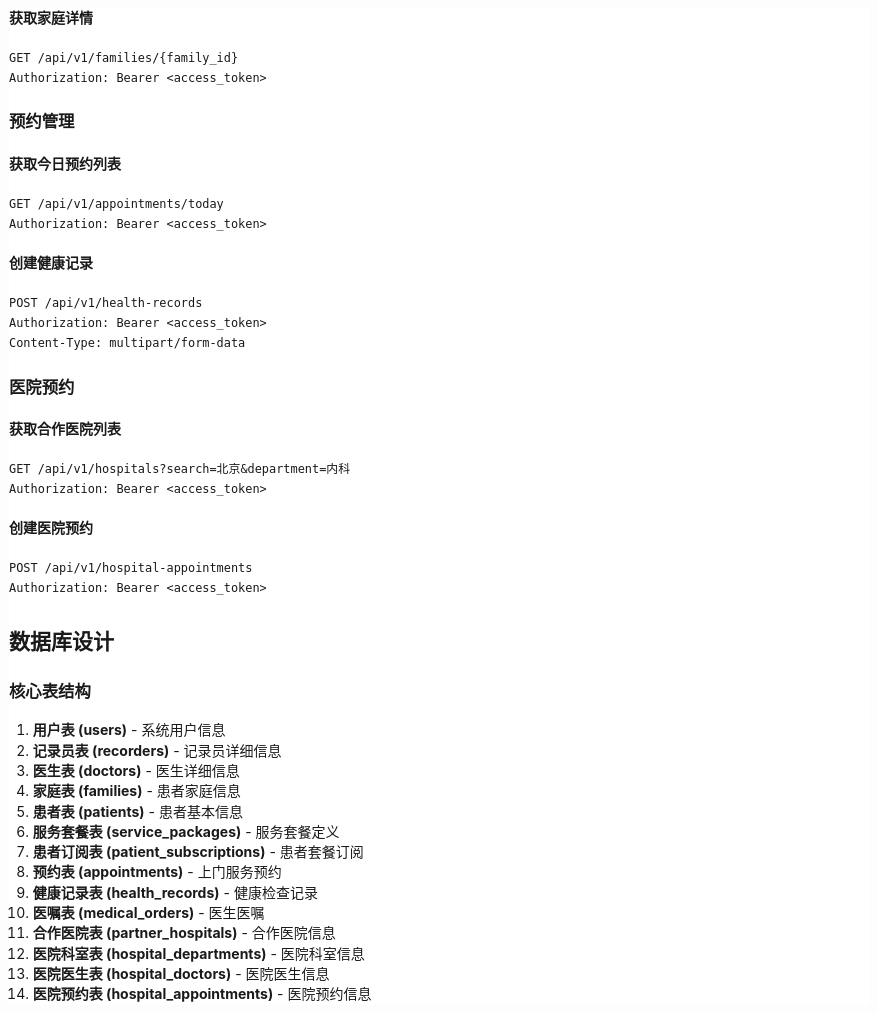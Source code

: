 #### 获取家庭详情
```
GET /api/v1/families/{family_id}
Authorization: Bearer <access_token>
```

### 预约管理

#### 获取今日预约列表
```
GET /api/v1/appointments/today
Authorization: Bearer <access_token>
```

#### 创建健康记录
```
POST /api/v1/health-records
Authorization: Bearer <access_token>
Content-Type: multipart/form-data
```

### 医院预约

#### 获取合作医院列表
```
GET /api/v1/hospitals?search=北京&department=内科
Authorization: Bearer <access_token>
```

#### 创建医院预约
```
POST /api/v1/hospital-appointments
Authorization: Bearer <access_token>
```

## 数据库设计

### 核心表结构

1. **用户表 (users)** - 系统用户信息
2. **记录员表 (recorders)** - 记录员详细信息
3. **医生表 (doctors)** - 医生详细信息
4. **家庭表 (families)** - 患者家庭信息
5. **患者表 (patients)** - 患者基本信息
6. **服务套餐表 (service_packages)** - 服务套餐定义
7. **患者订阅表 (patient_subscriptions)** - 患者套餐订阅
8. **预约表 (appointments)** - 上门服务预约
9. **健康记录表 (health_records)** - 健康检查记录
10. **医嘱表 (medical_orders)** - 医生医嘱
11. **合作医院表 (partner_hospitals)** - 合作医院信息
12. **医院科室表 (hospital_departments)** - 医院科室信息
13. **医院医生表 (hospital_doctors)** - 医院医生信息
14. **医院预约表 (hospital_appointments)** - 医院预约信息
